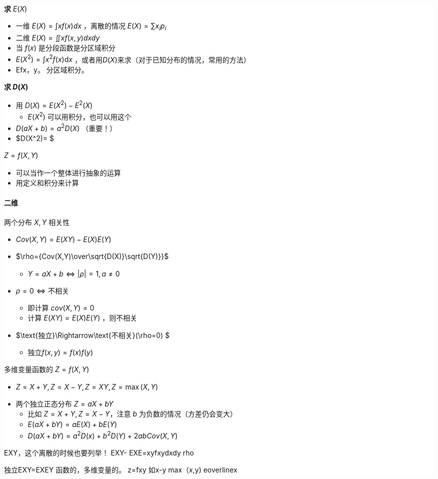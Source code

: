 **求** $E(X)$

+ 一维 $E(X)=\int xf(x)dx$ ，离散的情况 $E(X)=\sum x_ip_i$
+ 二维 $E(X)=\iint x f(x,y)dxdy$
+ 当 $f(x)$ 是分段函数是分区域积分
+ $E(X^2)=\int x^2f(x)\mathrm{d}x$ ，或者用$D(X)$来求（对于已知分布的情况，常用的方法）
+ Efx，y。 分区域积分。

**求 $D(X)$**

+ 用 $D(X)=E(X^2)-E^2(X)$
  + $E(X^2)$ 可以用积分，也可以用这个
+ $D(aX+b)=a^2D(X)$ （重要！）
+ $D(X^2)= $ 

$Z=f(X,Y)$ 

+ 可以当作一个整体进行抽象的运算
+ 用定义和积分来计算

#### **二维**

两个分布 $X,Y$ 相关性

+ $Cov(X,Y)=E(XY)-E(X)E(Y)$
+ $\rho={Cov(X,Y)\over\sqrt{D(X)}\sqrt{D(Y)}}$
  + $Y=aX+b\Leftrightarrow|\rho|=1,a\ne 0$  



+ $\rho=0\Leftrightarrow\text{不相关}$
  + 即计算 $cov(X,Y)=0$
  + 计算 $E(XY)=E(X)E(Y)$ ，则不相关
+ $\text{独立}\Rightarrow\text{不相关}(\rho=0) $  
  + 独立$f(x,y)=f(x)f(y)$



多维变量函数的 $Z=f(X,Y)$

+ $Z=X+Y,Z=X-Y,Z=XY,Z=\max(X,Y)$ 



- 两个独立正态分布 $Z=aX+bY$ 
  - 比如 $Z=X+Y,Z=X-Y$，注意 $b$ 为负数的情况（方差仍会变大）
  - $E(aX+bY)=aE(X)+bE(Y)$ 
  - $D(aX+bY)=a^2D(x)+b^2D(Y)+2abCov(X,Y)$  




EXY，这个离散的时候也要列举！
EXY-
EXE=xyfxydxdy
rho

独立EXY=EXEY
函数的，多维变量的。
z=fxy
如x-y
max（x,y)
eoverlinex
